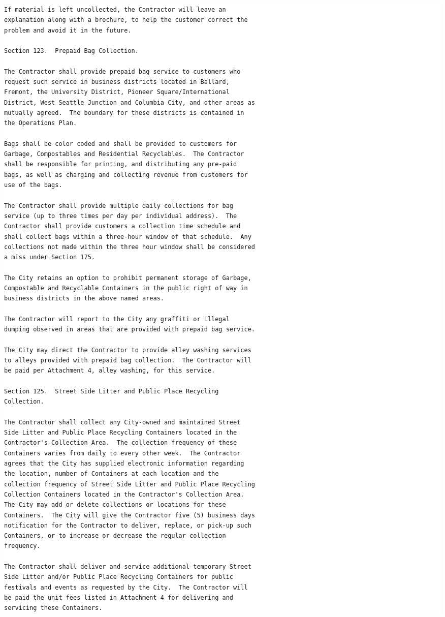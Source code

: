     If material is left uncollected, the Contractor will leave an  
    explanation along with a brochure, to help the customer correct the  
    problem and avoid it in the future.  
  
    Section 123.  Prepaid Bag Collection.  
  
    The Contractor shall provide prepaid bag service to customers who  
    request such service in business districts located in Ballard,  
    Fremont, the University District, Pioneer Square/International  
    District, West Seattle Junction and Columbia City, and other areas as  
    mutually agreed.  The boundary for these districts is contained in  
    the Operations Plan.  
  
    Bags shall be color coded and shall be provided to customers for  
    Garbage, Compostables and Residential Recyclables.  The Contractor  
    shall be responsible for printing, and distributing any pre-paid  
    bags, as well as charging and collecting revenue from customers for  
    use of the bags.  
  
    The Contractor shall provide multiple daily collections for bag  
    service (up to three times per day per individual address).  The  
    Contractor shall provide customers a collection time schedule and  
    shall collect bags within a three-hour window of that schedule.  Any  
    collections not made within the three hour window shall be considered  
    a miss under Section 175.  
  
    The City retains an option to prohibit permanent storage of Garbage,  
    Compostable and Recyclable Containers in the public right of way in  
    business districts in the above named areas.  
  
    The Contractor will report to the City any graffiti or illegal  
    dumping observed in areas that are provided with prepaid bag service.  
  
    The City may direct the Contractor to provide alley washing services  
    to alleys provided with prepaid bag collection.  The Contractor will  
    be paid per Attachment 4, alley washing, for this service.  
  
    Section 125.  Street Side Litter and Public Place Recycling  
    Collection.  
  
    The Contractor shall collect any City-owned and maintained Street  
    Side Litter and Public Place Recycling Containers located in the  
    Contractor's Collection Area.  The collection frequency of these  
    Containers varies from daily to every other week.  The Contractor  
    agrees that the City has supplied electronic information regarding  
    the location, number of Containers at each location and the  
    collection frequency of Street Side Litter and Public Place Recycling  
    Collection Containers located in the Contractor's Collection Area.  
    The City may add or delete collections or locations for these  
    Containers.  The City will give the Contractor five (5) business days  
    notification for the Contractor to deliver, replace, or pick-up such  
    Containers, or to increase or decrease the regular collection  
    frequency.  
  
    The Contractor shall deliver and service additional temporary Street  
    Side Litter and/or Public Place Recycling Containers for public  
    festivals and events as requested by the City.  The Contractor will  
    be paid the unit fees listed in Attachment 4 for delivering and  
    servicing these Containers.  
  